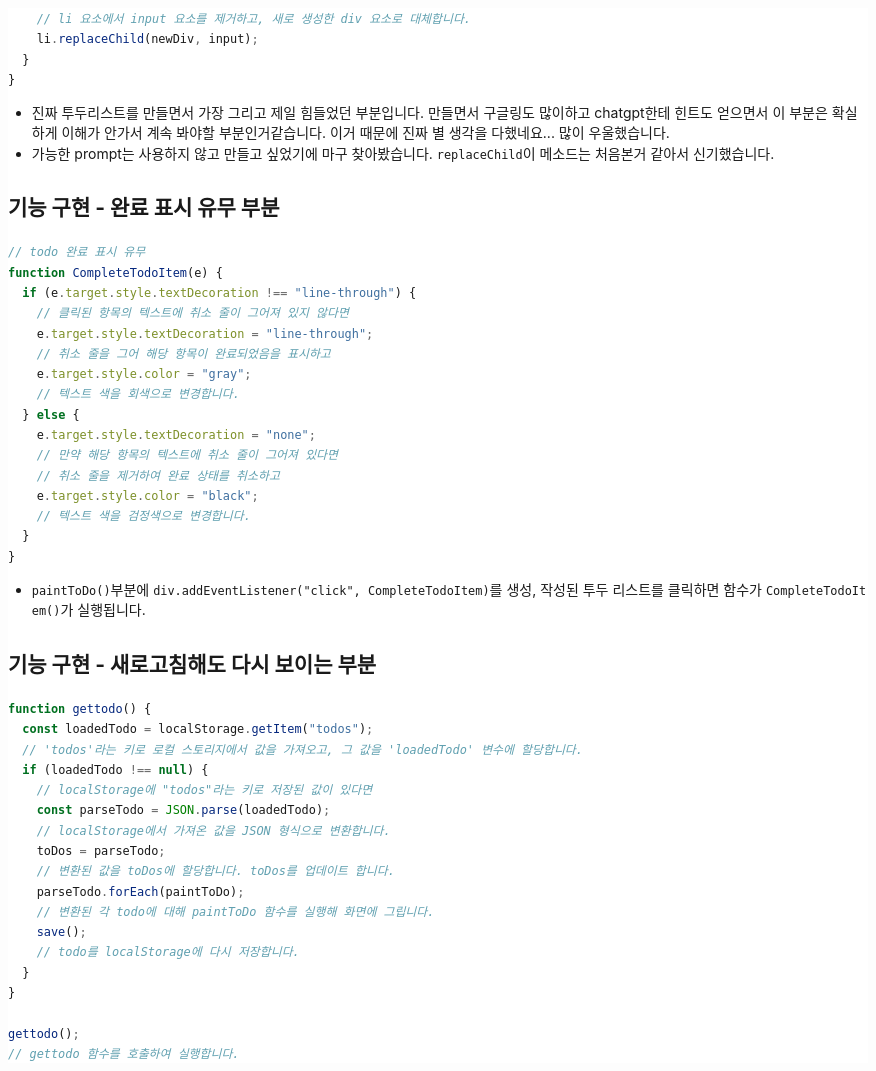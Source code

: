 ```jsx
    // li 요소에서 input 요소를 제거하고, 새로 생성한 div 요소로 대체합니다.
    li.replaceChild(newDiv, input);
  }
}
```

- 진짜 투두리스트를 만들면서 가장 그리고 제일 힘들었던 부분입니다. 만들면서 구글링도 많이하고 chatgpt한테 힌트도 얻으면서 이 부분은 확실하게 이해가 안가서 계속 봐야할 부분인거같습니다. 이거 때문에 진짜 별 생각을 다했네요... 많이 우울했습니다.
- 가능한 prompt는 사용하지 않고 만들고 싶었기에 마구 찾아봤습니다. `replaceChild`이 메소드는 처음본거 같아서 신기했습니다.

## 기능 구현 - 완료 표시 유무 부분

```jsx
// todo 완료 표시 유무
function CompleteTodoItem(e) {
  if (e.target.style.textDecoration !== "line-through") {
    // 클릭된 항목의 텍스트에 취소 줄이 그어져 있지 않다면
    e.target.style.textDecoration = "line-through";
    // 취소 줄을 그어 해당 항목이 완료되었음을 표시하고
    e.target.style.color = "gray";
    // 텍스트 색을 회색으로 변경합니다.
  } else {
    e.target.style.textDecoration = "none";
    // 만약 해당 항목의 텍스트에 취소 줄이 그어져 있다면
    // 취소 줄을 제거하여 완료 상태를 취소하고
    e.target.style.color = "black";
    // 텍스트 색을 검정색으로 변경합니다.
  }
}
```

- `paintToDo()`부분에 `div.addEventListener("click", CompleteTodoItem)`를 생성, 작성된 투두 리스트를 클릭하면 함수가 `CompleteTodoItem()`가 실행됩니다.

## 기능 구현 - 새로고침해도 다시 보이는 부분

```jsx
function gettodo() {
  const loadedTodo = localStorage.getItem("todos");
  // 'todos'라는 키로 로컬 스토리지에서 값을 가져오고, 그 값을 'loadedTodo' 변수에 할당합니다.
  if (loadedTodo !== null) {
    // localStorage에 "todos"라는 키로 저장된 값이 있다면
    const parseTodo = JSON.parse(loadedTodo);
    // localStorage에서 가져온 값을 JSON 형식으로 변환합니다.
    toDos = parseTodo;
    // 변환된 값을 toDos에 할당합니다. toDos를 업데이트 합니다.
    parseTodo.forEach(paintToDo);
    // 변환된 각 todo에 대해 paintToDo 함수를 실행해 화면에 그립니다.
    save();
    // todo를 localStorage에 다시 저장합니다.
  }
}

gettodo();
// gettodo 함수를 호출하여 실행합니다.
```
